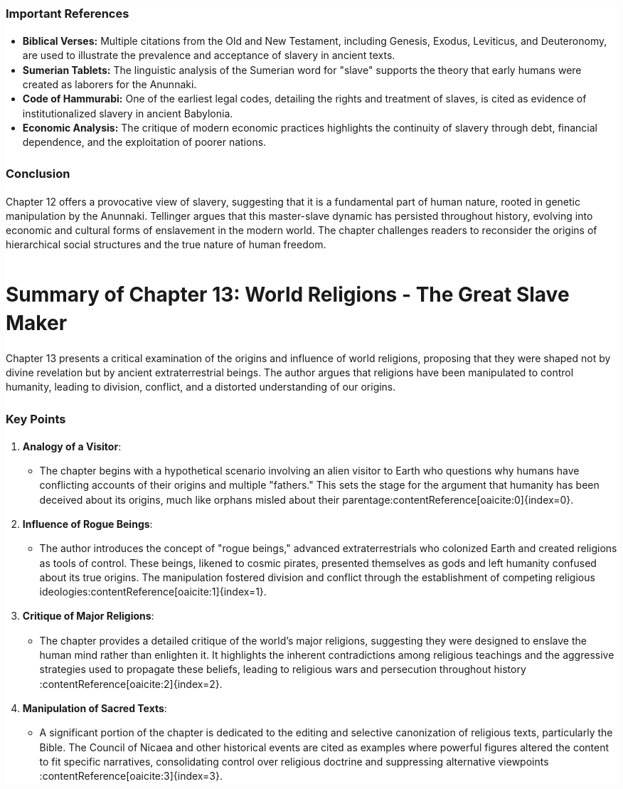 ### Important References

- **Biblical Verses:** Multiple citations from the Old and New Testament, including Genesis, Exodus, Leviticus, and Deuteronomy, are used to illustrate the prevalence and acceptance of slavery in ancient texts.
- **Sumerian Tablets:** The linguistic analysis of the Sumerian word for "slave" supports the theory that early humans were created as laborers for the Anunnaki.
- **Code of Hammurabi:** One of the earliest legal codes, detailing the rights and treatment of slaves, is cited as evidence of institutionalized slavery in ancient Babylonia.
- **Economic Analysis:** The critique of modern economic practices highlights the continuity of slavery through debt, financial dependence, and the exploitation of poorer nations.

### Conclusion
Chapter 12 offers a provocative view of slavery, suggesting that it is a fundamental part of human nature, rooted in genetic manipulation by the Anunnaki. Tellinger argues that this master-slave dynamic has persisted throughout history, evolving into economic and cultural forms of enslavement in the modern world. The chapter challenges readers to reconsider the origins of hierarchical social structures and the true nature of human freedom.

# Summary of Chapter 13: World Religions - The Great Slave Maker

Chapter 13 presents a critical examination of the origins and influence of world religions, proposing that they were shaped not by divine revelation but by ancient extraterrestrial beings. The author argues that religions have been manipulated to control humanity, leading to division, conflict, and a distorted understanding of our origins.

### Key Points

1. **Analogy of a Visitor**:
   - The chapter begins with a hypothetical scenario involving an alien visitor to Earth who questions why humans have conflicting accounts of their origins and multiple "fathers." This sets the stage for the argument that humanity has been deceived about its origins, much like orphans misled about their parentage&#8203;:contentReference[oaicite:0]{index=0}.

2. **Influence of Rogue Beings**:
   - The author introduces the concept of "rogue beings," advanced extraterrestrials who colonized Earth and created religions as tools of control. These beings, likened to cosmic pirates, presented themselves as gods and left humanity confused about its true origins. The manipulation fostered division and conflict through the establishment of competing religious ideologies&#8203;:contentReference[oaicite:1]{index=1}.

3. **Critique of Major Religions**:
   - The chapter provides a detailed critique of the world’s major religions, suggesting they were designed to enslave the human mind rather than enlighten it. It highlights the inherent contradictions among religious teachings and the aggressive strategies used to propagate these beliefs, leading to religious wars and persecution throughout history&#8203;:contentReference[oaicite:2]{index=2}.

4. **Manipulation of Sacred Texts**:
   - A significant portion of the chapter is dedicated to the editing and selective canonization of religious texts, particularly the Bible. The Council of Nicaea and other historical events are cited as examples where powerful figures altered the content to fit specific narratives, consolidating control over religious doctrine and suppressing alternative viewpoints&#8203;:contentReference[oaicite:3]{index=3}.
